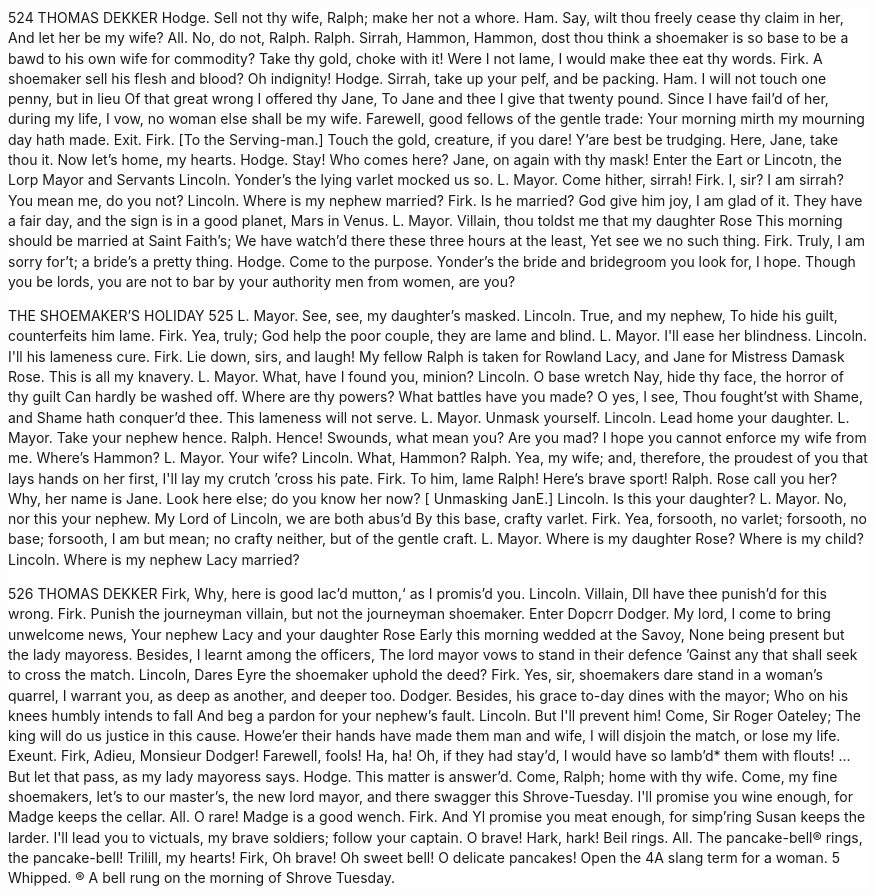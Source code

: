 524 THOMAS DEKKER Hodge. Sell not thy wife, Ralph; make her not a whore. Ham. Say, wilt thou freely cease thy claim in her, And let her be my wife? All. No, do not, Ralph. Ralph. Sirrah, Hammon, Hammon, dost thou think a shoemaker is so base to be a bawd to his own wife for commodity? Take thy gold, choke with it! Were I not lame, I would make thee eat thy words. Firk. A shoemaker sell his flesh and blood? Oh indignity! Hodge. Sirrah, take up your pelf, and be packing. Ham. I will not touch one penny, but in lieu Of that great wrong I offered thy Jane, To Jane and thee I give that twenty pound. Since I have fail’d of her, during my life, I vow, no woman else shall be my wife. Farewell, good fellows of the gentle trade: Your morning mirth my mourning day hath made. Exit. Firk. [To the Serving-man.] Touch the gold, creature, if you dare! Y’are best be trudging. Here, Jane, take thou it. Now let’s home, my hearts. Hodge. Stay! Who comes here? Jane, on again with thy mask! Enter the Eart or Lincotn, the Lorp Mayor and Servants Lincoln. Yonder’s the lying varlet mocked us so. L. Mayor. Come hither, sirrah! Firk. I, sir? I am sirrah? You mean me, do you not? Lincoln. Where is my nephew married? Firk. Is he married? God give him joy, I am glad of it. They have a fair day, and the sign is in a good planet, Mars in Venus. L. Mayor. Villain, thou toldst me that my daughter Rose This morning should be married at Saint Faith’s; We have watch’d there these three hours at the least, Yet see we no such thing. Firk. Truly, I am sorry for’t; a bride’s a pretty thing. Hodge. Come to the purpose. Yonder’s the bride and bridegroom you look for, I hope. Though you be lords, you are not to bar by your authority men from women, are you?

THE SHOEMAKER’S HOLIDAY 525 L. Mayor. See, see, my daughter’s masked. Lincoln. True, and my nephew, To hide his guilt, counterfeits him lame. Firk. Yea, truly; God help the poor couple, they are lame and blind. L. Mayor. I'll ease her blindness. Lincoln. I'll his lameness cure. Firk. Lie down, sirs, and laugh! My fellow Ralph is taken for Rowland Lacy, and Jane for Mistress Damask Rose. This is all my knavery. L. Mayor. What, have I found you, minion? Lincoln. O base wretch Nay, hide thy face, the horror of thy guilt Can hardly be washed off. Where are thy powers? What battles have you made? O yes, I see, Thou fought’st with Shame, and Shame hath conquer’d thee. This lameness will not serve. L. Mayor. Unmask yourself. Lincoln. Lead home your daughter. L. Mayor. Take your nephew hence. Ralph. Hence! Swounds, what mean you? Are you mad? I hope you cannot enforce my wife from me. Where’s Hammon? L. Mayor. Your wife? Lincoln. What, Hammon? Ralph. Yea, my wife; and, therefore, the proudest of you that lays hands on her first, I'll lay my crutch ’cross his pate. Firk. To him, lame Ralph! Here’s brave sport! Ralph. Rose call you her? Why, her name is Jane. Look here else; do you know her now? [ Unmasking JanE.] Lincoln. Is this your daughter? L. Mayor. No, nor this your nephew. My Lord of Lincoln, we are both abus’d By this base, crafty varlet. Firk. Yea, forsooth, no varlet; forsooth, no base; forsooth, I am but mean; no crafty neither, but of the gentle craft. L. Mayor. Where is my daughter Rose? Where is my child? Lincoln. Where is my nephew Lacy married?

526 THOMAS DEKKER Firk, Why, here is good lac’d mutton,‘ as I promis’d you. Lincoln. Villain, Dll have thee punish’d for this wrong. Firk. Punish the journeyman villain, but not the journeyman shoemaker. Enter Dopcrr Dodger. My lord, I come to bring unwelcome news, Your nephew Lacy and your daughter Rose Early this morning wedded at the Savoy, None being present but the lady mayoress. Besides, I learnt among the officers, The lord mayor vows to stand in their defence ’Gainst any that shall seek to cross the match. Lincoln, Dares Eyre the shoemaker uphold the deed? Firk. Yes, sir, shoemakers dare stand in a woman’s quarrel, I warrant you, as deep as another, and deeper too. Dodger. Besides, his grace to-day dines with the mayor; Who on his knees humbly intends to fall And beg a pardon for your nephew’s fault. Lincoln. But I'll prevent him! Come, Sir Roger Oateley; The king will do us justice in this cause. Howe’er their hands have made them man and wife, I will disjoin the match, or lose my life. Exeunt. Firk, Adieu, Monsieur Dodger! Farewell, fools! Ha, ha! Oh, if they had stay’d, I would have so lamb’d* them with flouts! ... But let that pass, as my lady mayoress says. Hodge. This matter is answer’d. Come, Ralph; home with thy wife. Come, my fine shoemakers, let’s to our master’s, the new lord mayor, and there swagger this Shrove-Tuesday. I'll promise you wine enough, for Madge keeps the cellar. All. O rare! Madge is a good wench. Firk. And Yl promise you meat enough, for simp’ring Susan keeps the larder. I'll lead you to victuals, my brave soldiers; follow your captain. O brave! Hark, hark! Beil rings. All. The pancake-bell® rings, the pancake-bell! Trilill, my hearts! Firk, Oh brave! Oh sweet bell! O delicate pancakes! Open the 4A slang term for a woman. 5 Whipped. ® A bell rung on the morning of Shrove Tuesday.
